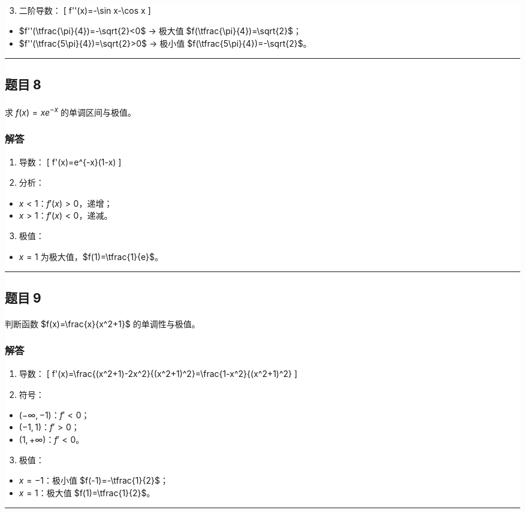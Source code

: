 3. 二阶导数：
   [
   f''(x)=-\sin x-\cos x
   ]

* $f''(\tfrac{\pi}{4})=-\sqrt{2}<0$ → 极大值 $f(\tfrac{\pi}{4})=\sqrt{2}$；
* $f''(\tfrac{5\pi}{4})=\sqrt{2}>0$ → 极小值 $f(\tfrac{5\pi}{4})=-\sqrt{2}$。

---

## 题目 8

求 $f(x)=x e^{-x}$ 的单调区间与极值。

### 解答

1. 导数：
   [
   f'(x)=e^{-x}(1-x)
   ]

2. 分析：

* $x<1$：$f'(x)>0$，递增；
* $x>1$：$f'(x)<0$，递减。

3. 极值：

* $x=1$ 为极大值，$f(1)=\tfrac{1}{e}$。

---

## 题目 9

判断函数 $f(x)=\frac{x}{x^2+1}$ 的单调性与极值。

### 解答

1. 导数：
   [
   f'(x)=\frac{(x^2+1)-2x^2}{(x^2+1)^2}=\frac{1-x^2}{(x^2+1)^2}
   ]

2. 符号：

* $(-\infty,-1)$：$f'<0$；
* $(-1,1)$：$f'>0$；
* $(1,+\infty)$：$f'<0$。

3. 极值：

* $x=-1$：极小值 $f(-1)=-\tfrac{1}{2}$；
* $x=1$：极大值 $f(1)=\tfrac{1}{2}$。

---
